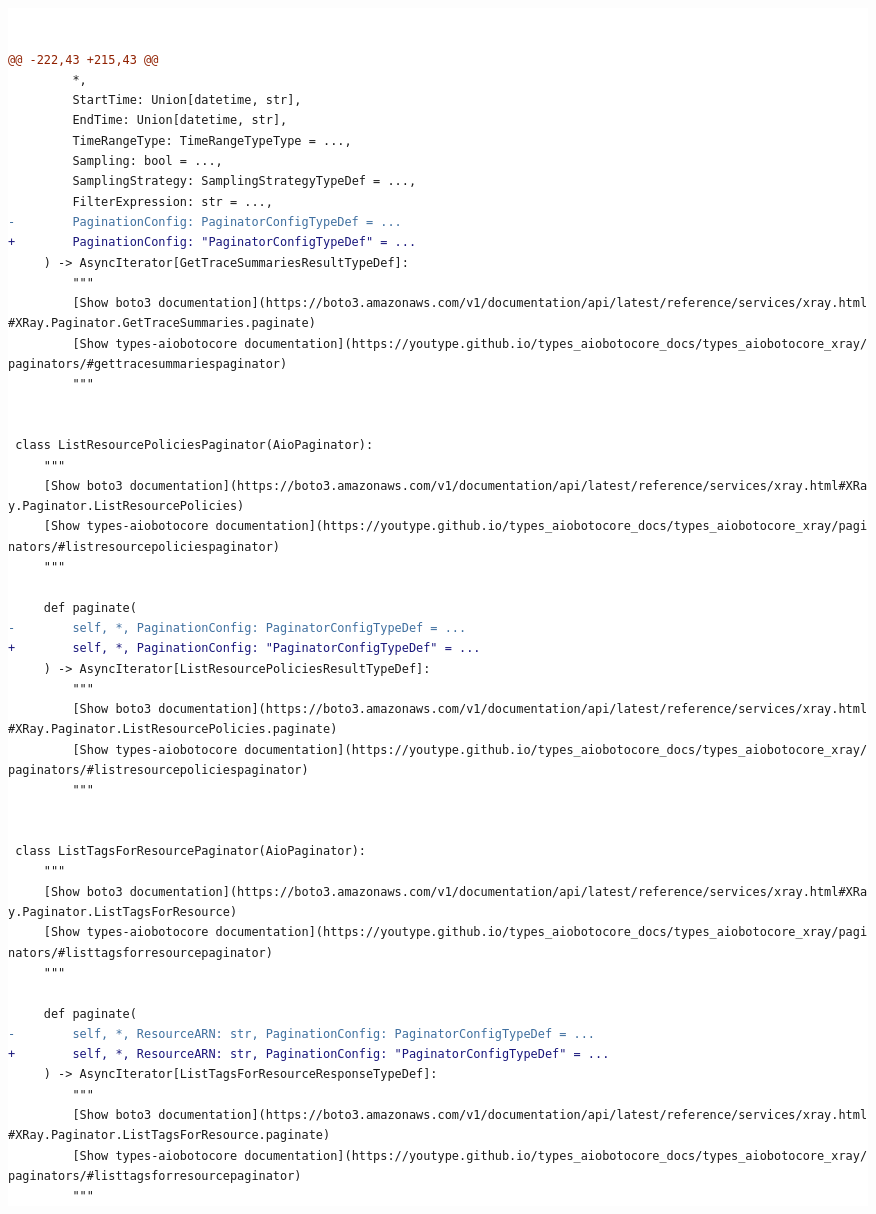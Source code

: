 ```diff
 
 
@@ -222,43 +215,43 @@
         *,
         StartTime: Union[datetime, str],
         EndTime: Union[datetime, str],
         TimeRangeType: TimeRangeTypeType = ...,
         Sampling: bool = ...,
         SamplingStrategy: SamplingStrategyTypeDef = ...,
         FilterExpression: str = ...,
-        PaginationConfig: PaginatorConfigTypeDef = ...
+        PaginationConfig: "PaginatorConfigTypeDef" = ...
     ) -> AsyncIterator[GetTraceSummariesResultTypeDef]:
         """
         [Show boto3 documentation](https://boto3.amazonaws.com/v1/documentation/api/latest/reference/services/xray.html#XRay.Paginator.GetTraceSummaries.paginate)
         [Show types-aiobotocore documentation](https://youtype.github.io/types_aiobotocore_docs/types_aiobotocore_xray/paginators/#gettracesummariespaginator)
         """
 
 
 class ListResourcePoliciesPaginator(AioPaginator):
     """
     [Show boto3 documentation](https://boto3.amazonaws.com/v1/documentation/api/latest/reference/services/xray.html#XRay.Paginator.ListResourcePolicies)
     [Show types-aiobotocore documentation](https://youtype.github.io/types_aiobotocore_docs/types_aiobotocore_xray/paginators/#listresourcepoliciespaginator)
     """
 
     def paginate(
-        self, *, PaginationConfig: PaginatorConfigTypeDef = ...
+        self, *, PaginationConfig: "PaginatorConfigTypeDef" = ...
     ) -> AsyncIterator[ListResourcePoliciesResultTypeDef]:
         """
         [Show boto3 documentation](https://boto3.amazonaws.com/v1/documentation/api/latest/reference/services/xray.html#XRay.Paginator.ListResourcePolicies.paginate)
         [Show types-aiobotocore documentation](https://youtype.github.io/types_aiobotocore_docs/types_aiobotocore_xray/paginators/#listresourcepoliciespaginator)
         """
 
 
 class ListTagsForResourcePaginator(AioPaginator):
     """
     [Show boto3 documentation](https://boto3.amazonaws.com/v1/documentation/api/latest/reference/services/xray.html#XRay.Paginator.ListTagsForResource)
     [Show types-aiobotocore documentation](https://youtype.github.io/types_aiobotocore_docs/types_aiobotocore_xray/paginators/#listtagsforresourcepaginator)
     """
 
     def paginate(
-        self, *, ResourceARN: str, PaginationConfig: PaginatorConfigTypeDef = ...
+        self, *, ResourceARN: str, PaginationConfig: "PaginatorConfigTypeDef" = ...
     ) -> AsyncIterator[ListTagsForResourceResponseTypeDef]:
         """
         [Show boto3 documentation](https://boto3.amazonaws.com/v1/documentation/api/latest/reference/services/xray.html#XRay.Paginator.ListTagsForResource.paginate)
         [Show types-aiobotocore documentation](https://youtype.github.io/types_aiobotocore_docs/types_aiobotocore_xray/paginators/#listtagsforresourcepaginator)
         """
```
